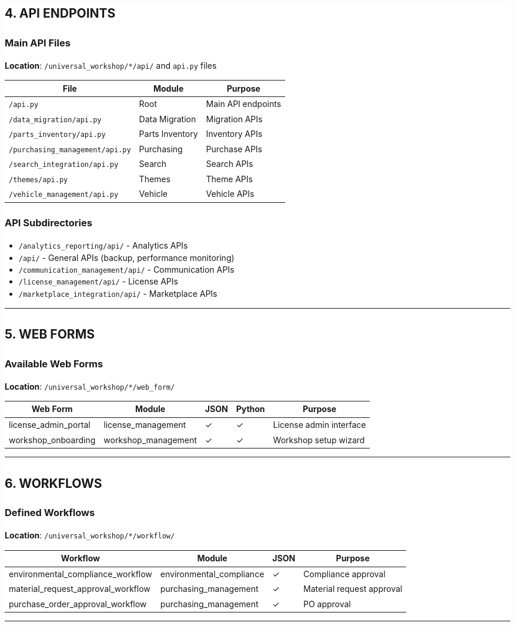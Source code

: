 
## 4. API ENDPOINTS

### Main API Files
**Location**: `/universal_workshop/*/api/` and `api.py` files

| File | Module | Purpose |
|------|--------|---------|
| `/api.py` | Root | Main API endpoints |
| `/data_migration/api.py` | Data Migration | Migration APIs |
| `/parts_inventory/api.py` | Parts Inventory | Inventory APIs |
| `/purchasing_management/api.py` | Purchasing | Purchase APIs |
| `/search_integration/api.py` | Search | Search APIs |
| `/themes/api.py` | Themes | Theme APIs |
| `/vehicle_management/api.py` | Vehicle | Vehicle APIs |

### API Subdirectories
- `/analytics_reporting/api/` - Analytics APIs
- `/api/` - General APIs (backup, performance monitoring)
- `/communication_management/api/` - Communication APIs
- `/license_management/api/` - License APIs
- `/marketplace_integration/api/` - Marketplace APIs

---

## 5. WEB FORMS

### Available Web Forms
**Location**: `/universal_workshop/*/web_form/`

| Web Form | Module | JSON | Python | Purpose |
|----------|--------|------|--------|---------|
| license_admin_portal | license_management | ✓ | ✓ | License admin interface |
| workshop_onboarding | workshop_management | ✓ | ✓ | Workshop setup wizard |

---

## 6. WORKFLOWS

### Defined Workflows
**Location**: `/universal_workshop/*/workflow/`

| Workflow | Module | JSON | Purpose |
|----------|--------|------|---------|
| environmental_compliance_workflow | environmental_compliance | ✓ | Compliance approval |
| material_request_approval_workflow | purchasing_management | ✓ | Material request approval |
| purchase_order_approval_workflow | purchasing_management | ✓ | PO approval |

---